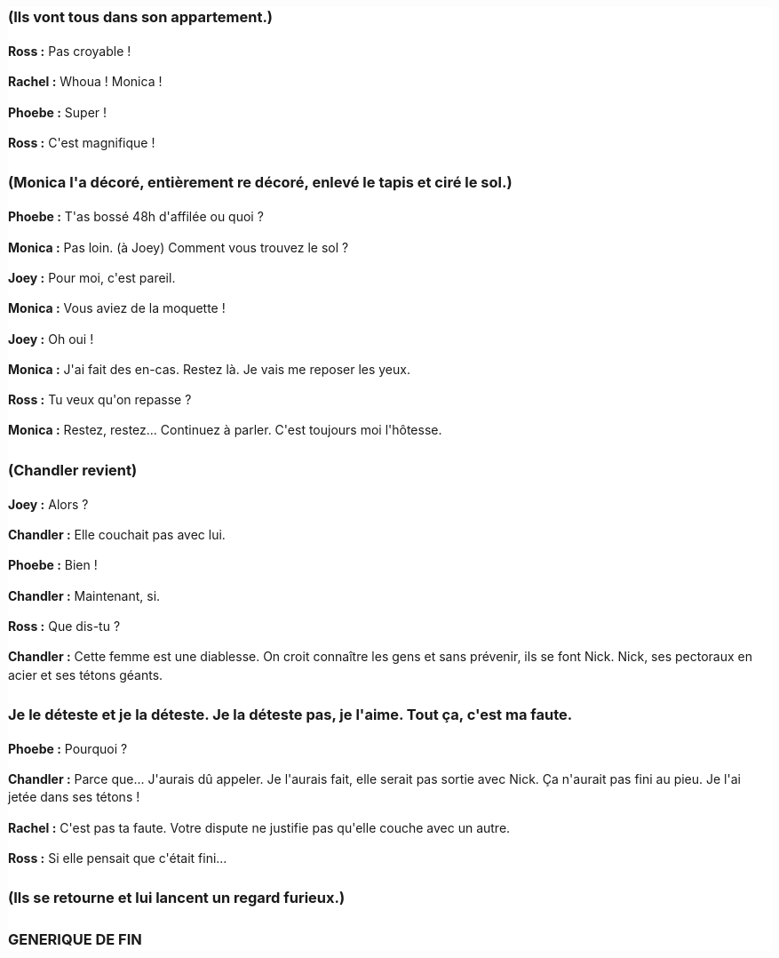 ### (Ils vont tous dans son appartement.)

**Ross :** Pas croyable !

**Rachel :** Whoua ! Monica !

**Phoebe :** Super !

**Ross :** C'est magnifique !

### (Monica l'a décoré, entièrement re décoré, enlevé le tapis et ciré le sol.)

**Phoebe :** T'as bossé 48h d'affilée ou quoi ?

**Monica :** Pas loin. (à Joey) Comment vous trouvez le sol ?

**Joey :** Pour moi, c'est pareil.

**Monica :** Vous aviez de la moquette !

**Joey :** Oh oui !

**Monica :** J'ai fait des en-cas. Restez là. Je vais me reposer les yeux.

**Ross :** Tu veux qu'on repasse ?

**Monica :** Restez, restez... Continuez à parler. C'est toujours moi l'hôtesse.

### (Chandler revient)

**Joey :** Alors ?

**Chandler :** Elle couchait pas avec lui.

**Phoebe :** Bien !

**Chandler :** Maintenant, si.

**Ross :** Que dis-tu ?

**Chandler :** Cette femme est une diablesse. On croit connaître les gens et sans prévenir, ils se font Nick. Nick, ses pectoraux en acier et ses tétons géants.

### Je le déteste et je la déteste. Je la déteste pas, je l'aime. Tout ça, c'est ma faute.

**Phoebe :** Pourquoi ?

**Chandler :** Parce que... J'aurais dû appeler. Je l'aurais fait, elle serait pas sortie avec Nick. Ça n'aurait pas fini au pieu. Je l'ai jetée dans ses tétons !

**Rachel :** C'est pas ta faute. Votre dispute ne justifie pas qu'elle couche avec un autre.

**Ross :** Si elle pensait que c'était fini...

### (Ils se retourne et lui lancent un regard furieux.)

### GENERIQUE DE FIN
